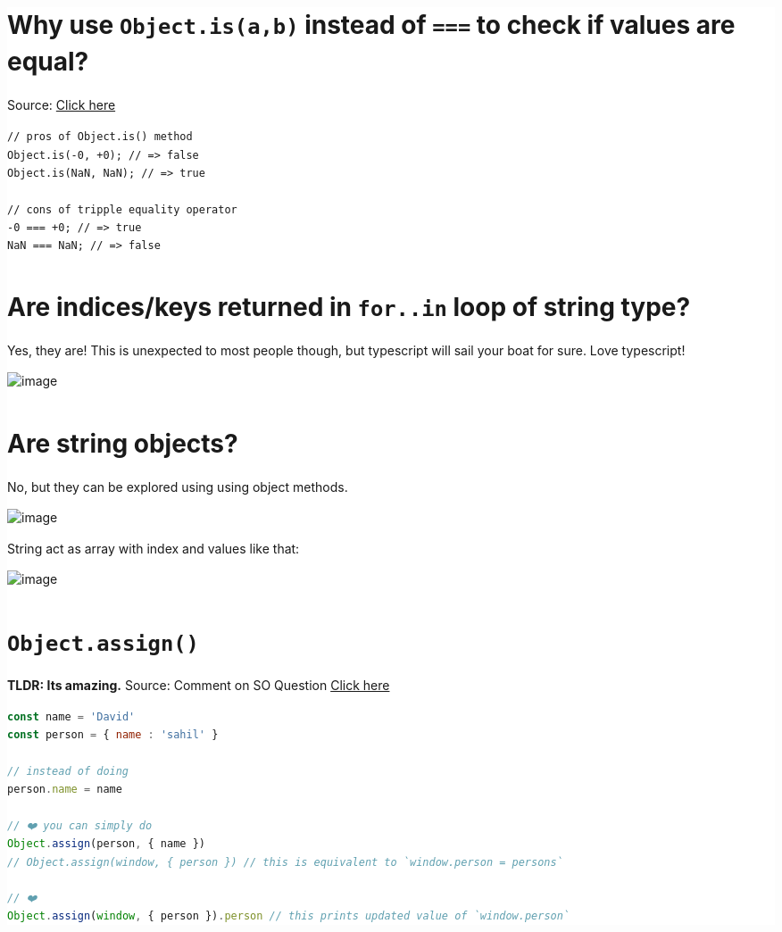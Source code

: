 # Why use `Object.is(a,b)` instead of `===` to check if values are equal?

Source: [Click here](https://dmitripavlutin.com/object-is-vs-strict-equality-operator/)

```txt
// pros of Object.is() method
Object.is(-0, +0); // => false
Object.is(NaN, NaN); // => true

// cons of tripple equality operator
-0 === +0; // => true
NaN === NaN; // => false
```

# Are indices/keys returned in `for..in` loop of string type?

Yes, they are! This is unexpected to most people though, but typescript will sail your boat for sure. Love typescript!

![image](https://user-images.githubusercontent.com/31458531/203392746-046eb09a-080a-49d1-84ba-6dedef15ea37.png)


# Are string objects?

No, but they can be explored using using object methods.

![image](https://user-images.githubusercontent.com/31458531/203335263-051e71ad-7ff0-4206-9274-44c08d827945.png)

String act as array with index and values like that:

![image](https://user-images.githubusercontent.com/31458531/203339880-9fa4cce1-f3b3-4cbb-8e39-a94efa92f8f1.png)



# `Object.assign()`

**TLDR: Its amazing.** Source: Comment on SO Question [Click here](https://stackoverflow.com/questions/66459300/better-syntax-for-assigning-a-same-name-value-to-object-key-javascript)

```js
const name = 'David'
const person = { name : 'sahil' }

// instead of doing
person.name = name

// ❤️ you can simply do
Object.assign(person, { name })
// Object.assign(window, { person }) // this is equivalent to `window.person = persons`

// ❤️
Object.assign(window, { person }).person // this prints updated value of `window.person`
```
